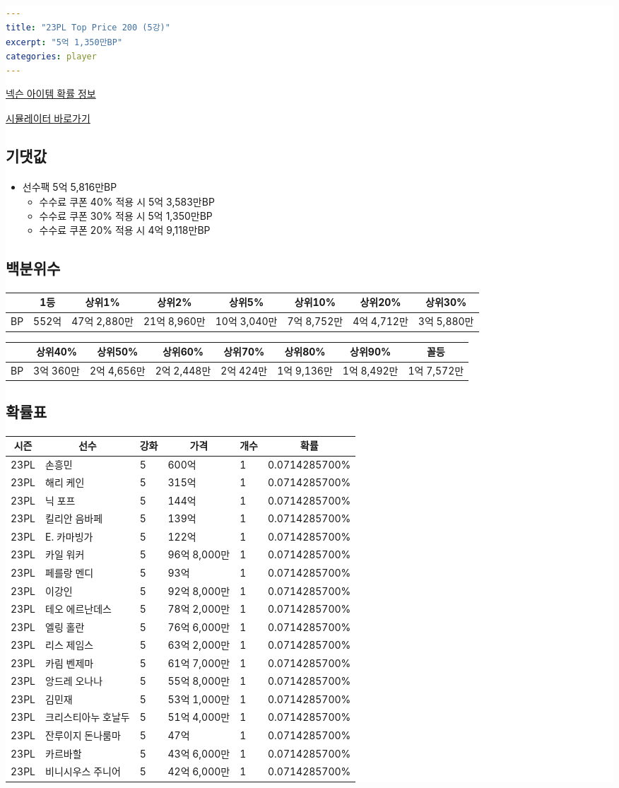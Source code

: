 ```yaml
---
title: "23PL Top Price 200 (5강)"
excerpt: "5억 1,350만BP"
categories: player
---
```

[넥슨 아이템 확률 정보](http://iteminfo.nexon.com/probability/fco?sn=7919)

[시뮬레이터 바로가기](/simulator/7919)
## 기댓값
- 선수팩 5억 5,816만BP
  - 수수료 쿠폰 40% 적용 시 5억 3,583만BP
  - 수수료 쿠폰 30% 적용 시 5억 1,350만BP
  - 수수료 쿠폰 20% 적용 시 4억 9,118만BP


## 백분위수

||1등|상위1%|상위2%|상위5%|상위10%|상위20%|상위30%|
|---|---|---|---|---|---|---|---|
|BP|552억|47억 2,880만|21억 8,960만|10억 3,040만|7억 8,752만|4억 4,712만|3억 5,880만|

||상위40%|상위50%|상위60%|상위70%|상위80%|상위90%|꼴등|
|---|---|---|---|---|---|---|---|
|BP|3억 360만|2억 4,656만|2억 2,448만|2억 424만|1억 9,136만|1억 8,492만|1억 7,572만|


## 확률표

|시즌|선수|강화|가격|개수|확률|
|---|---|---|---|---|---|
|23PL|손흥민|5|600억|1|0.0714285700%|
|23PL|해리 케인|5|315억|1|0.0714285700%|
|23PL|닉 포프|5|144억|1|0.0714285700%|
|23PL|킬리안 음바페|5|139억|1|0.0714285700%|
|23PL|E. 카마빙가|5|122억|1|0.0714285700%|
|23PL|카일 워커|5|96억 8,000만|1|0.0714285700%|
|23PL|페를랑 멘디|5|93억|1|0.0714285700%|
|23PL|이강인|5|92억 8,000만|1|0.0714285700%|
|23PL|테오 에르난데스|5|78억 2,000만|1|0.0714285700%|
|23PL|엘링 홀란|5|76억 6,000만|1|0.0714285700%|
|23PL|리스 제임스|5|63억 2,000만|1|0.0714285700%|
|23PL|카림 벤제마|5|61억 7,000만|1|0.0714285700%|
|23PL|앙드레 오나나|5|55억 8,000만|1|0.0714285700%|
|23PL|김민재|5|53억 1,000만|1|0.0714285700%|
|23PL|크리스티아누 호날두|5|51억 4,000만|1|0.0714285700%|
|23PL|잔루이지 돈나룸마|5|47억|1|0.0714285700%|
|23PL|카르바할|5|43억 6,000만|1|0.0714285700%|
|23PL|비니시우스 주니어|5|42억 6,000만|1|0.0714285700%|
